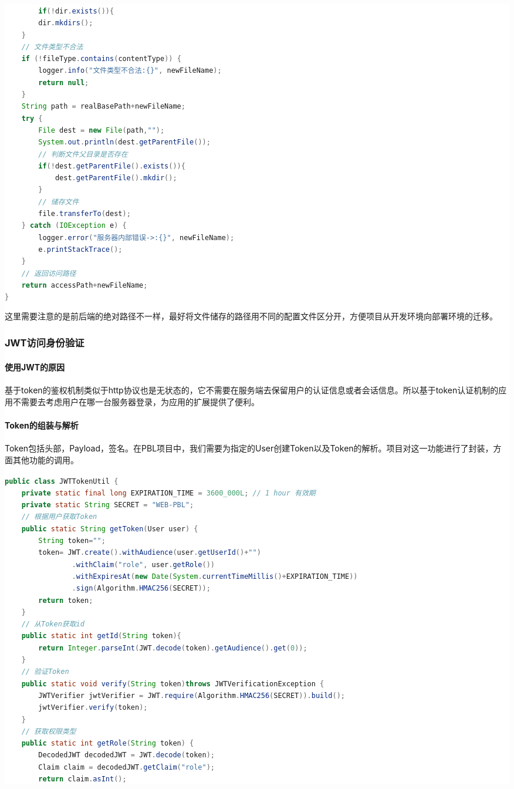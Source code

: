 ```java
        if(!dir.exists()){
        dir.mkdirs();
    }
    // 文件类型不合法
    if (!fileType.contains(contentType)) {
        logger.info("文件类型不合法:{}", newFileName);
        return null;
    }
    String path = realBasePath+newFileName;
    try {
        File dest = new File(path,"");
        System.out.println(dest.getParentFile());
        // 判断文件父目录是否存在
        if(!dest.getParentFile().exists()){
            dest.getParentFile().mkdir();
        }
        // 储存文件
        file.transferTo(dest);
    } catch (IOException e) {
        logger.error("服务器内部错误->:{}", newFileName);
        e.printStackTrace();
    }
    // 返回访问路径
    return accessPath+newFileName;
}
```
这里需要注意的是前后端的绝对路径不一样，最好将文件储存的路径用不同的配置文件区分开，方便项目从开发环境向部署环境的迁移。

### JWT访问身份验证

#### 使用JWT的原因
基于token的鉴权机制类似于http协议也是无状态的，它不需要在服务端去保留用户的认证信息或者会话信息。所以基于token认证机制的应用不需要去考虑用户在哪一台服务器登录，为应用的扩展提供了便利。

#### Token的组装与解析
Token包括头部，Payload，签名。在PBL项目中，我们需要为指定的User创建Token以及Token的解析。项目对这一功能进行了封装，方面其他功能的调用。

```java
public class JWTTokenUtil {
    private static final long EXPIRATION_TIME = 3600_000L; // 1 hour 有效期
    private static String SECRET = "WEB-PBL";
    // 根据用户获取Token
    public static String getToken(User user) {
        String token="";
        token= JWT.create().withAudience(user.getUserId()+"")
                .withClaim("role", user.getRole())
                .withExpiresAt(new Date(System.currentTimeMillis()+EXPIRATION_TIME))
                .sign(Algorithm.HMAC256(SECRET));
        return token;
    }
    // 从Token获取id
    public static int getId(String token){
        return Integer.parseInt(JWT.decode(token).getAudience().get(0));
    }
    // 验证Token
    public static void verify(String token)throws JWTVerificationException {
        JWTVerifier jwtVerifier = JWT.require(Algorithm.HMAC256(SECRET)).build();
        jwtVerifier.verify(token);
    }
    // 获取权限类型
    public static int getRole(String token) {
        DecodedJWT decodedJWT = JWT.decode(token);
        Claim claim = decodedJWT.getClaim("role");
        return claim.asInt();
```